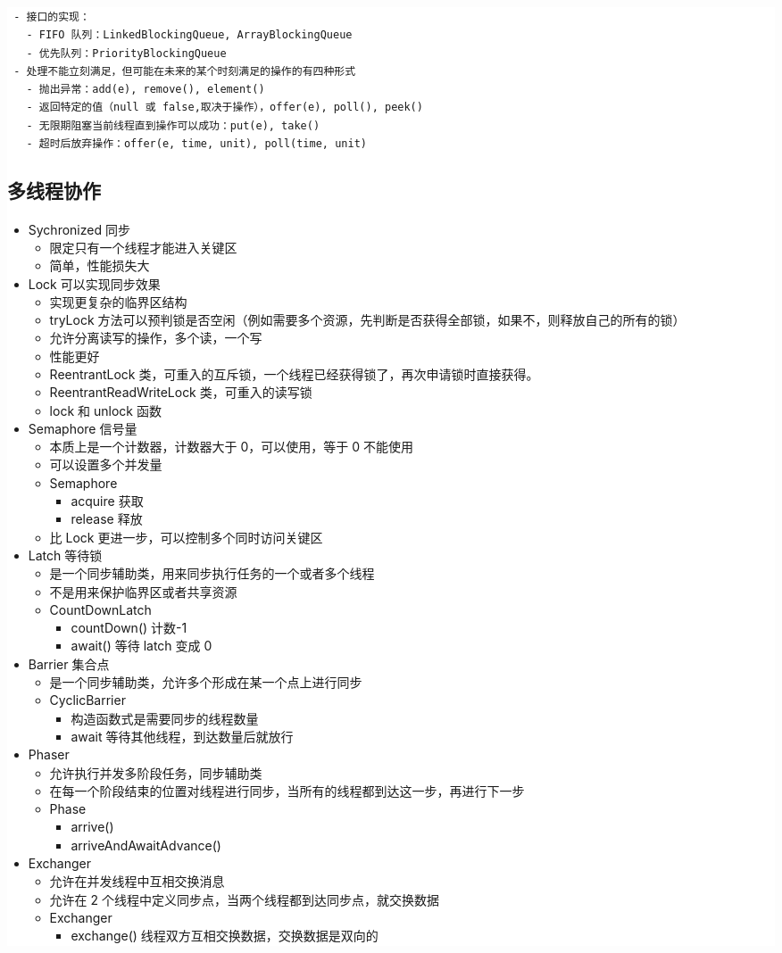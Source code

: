      - 接口的实现：
       - FIFO 队列：LinkedBlockingQueue, ArrayBlockingQueue
       - 优先队列：PriorityBlockingQueue
     - 处理不能立刻满足，但可能在未来的某个时刻满足的操作的有四种形式
       - 抛出异常：add(e), remove(), element()
       - 返回特定的值（null 或 false,取决于操作），offer(e), poll(), peek()
       - 无限期阻塞当前线程直到操作可以成功：put(e), take()
       - 超时后放弃操作：offer(e, time, unit), poll(time, unit)

## 多线程协作

- Sychronized 同步
  - 限定只有一个线程才能进入关键区
  - 简单，性能损失大
- Lock 可以实现同步效果
  - 实现更复杂的临界区结构
  - tryLock 方法可以预判锁是否空闲（例如需要多个资源，先判断是否获得全部锁，如果不，则释放自己的所有的锁）
  - 允许分离读写的操作，多个读，一个写
  - 性能更好
  - ReentrantLock 类，可重入的互斥锁，一个线程已经获得锁了，再次申请锁时直接获得。
  - ReentrantReadWriteLock 类，可重入的读写锁
  - lock 和 unlock 函数
- Semaphore 信号量
  - 本质上是一个计数器，计数器大于 0，可以使用，等于 0 不能使用
  - 可以设置多个并发量
  - Semaphore
    - acquire 获取
    - release 释放
  - 比 Lock 更进一步，可以控制多个同时访问关键区
- Latch 等待锁
  - 是一个同步辅助类，用来同步执行任务的一个或者多个线程
  - 不是用来保护临界区或者共享资源
  - CountDownLatch
    - countDown() 计数-1
    - await() 等待 latch 变成 0
- Barrier 集合点
  - 是一个同步辅助类，允许多个形成在某一个点上进行同步
  - CyclicBarrier
    - 构造函数式是需要同步的线程数量
    - await 等待其他线程，到达数量后就放行
- Phaser
  - 允许执行并发多阶段任务，同步辅助类
  - 在每一个阶段结束的位置对线程进行同步，当所有的线程都到达这一步，再进行下一步
  - Phase
    - arrive()
    - arriveAndAwaitAdvance()
- Exchanger
  - 允许在并发线程中互相交换消息
  - 允许在 2 个线程中定义同步点，当两个线程都到达同步点，就交换数据
  - Exchanger
    - exchange() 线程双方互相交换数据，交换数据是双向的
